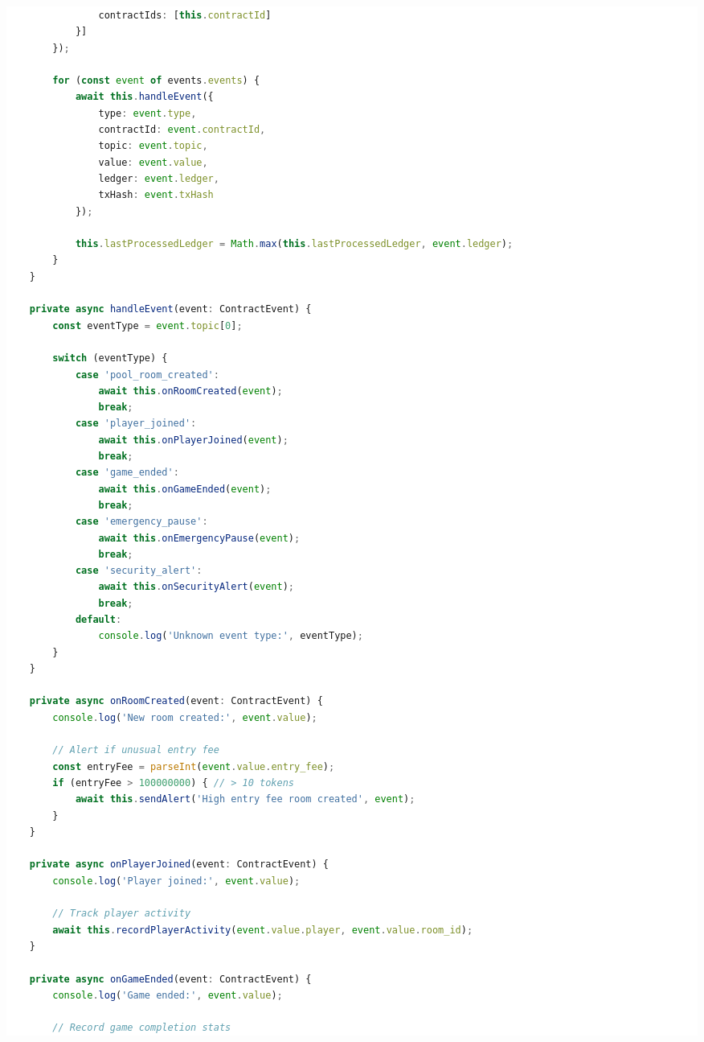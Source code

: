 ```typescript
                contractIds: [this.contractId]
            }]
        });
        
        for (const event of events.events) {
            await this.handleEvent({
                type: event.type,
                contractId: event.contractId,
                topic: event.topic,
                value: event.value,
                ledger: event.ledger,
                txHash: event.txHash
            });
            
            this.lastProcessedLedger = Math.max(this.lastProcessedLedger, event.ledger);
        }
    }
    
    private async handleEvent(event: ContractEvent) {
        const eventType = event.topic[0];
        
        switch (eventType) {
            case 'pool_room_created':
                await this.onRoomCreated(event);
                break;
            case 'player_joined':
                await this.onPlayerJoined(event);
                break;
            case 'game_ended':
                await this.onGameEnded(event);
                break;
            case 'emergency_pause':
                await this.onEmergencyPause(event);
                break;
            case 'security_alert':
                await this.onSecurityAlert(event);
                break;
            default:
                console.log('Unknown event type:', eventType);
        }
    }
    
    private async onRoomCreated(event: ContractEvent) {
        console.log('New room created:', event.value);
        
        // Alert if unusual entry fee
        const entryFee = parseInt(event.value.entry_fee);
        if (entryFee > 100000000) { // > 10 tokens
            await this.sendAlert('High entry fee room created', event);
        }
    }
    
    private async onPlayerJoined(event: ContractEvent) {
        console.log('Player joined:', event.value);
        
        // Track player activity
        await this.recordPlayerActivity(event.value.player, event.value.room_id);
    }
    
    private async onGameEnded(event: ContractEvent) {
        console.log('Game ended:', event.value);
        
        // Record game completion stats
```
